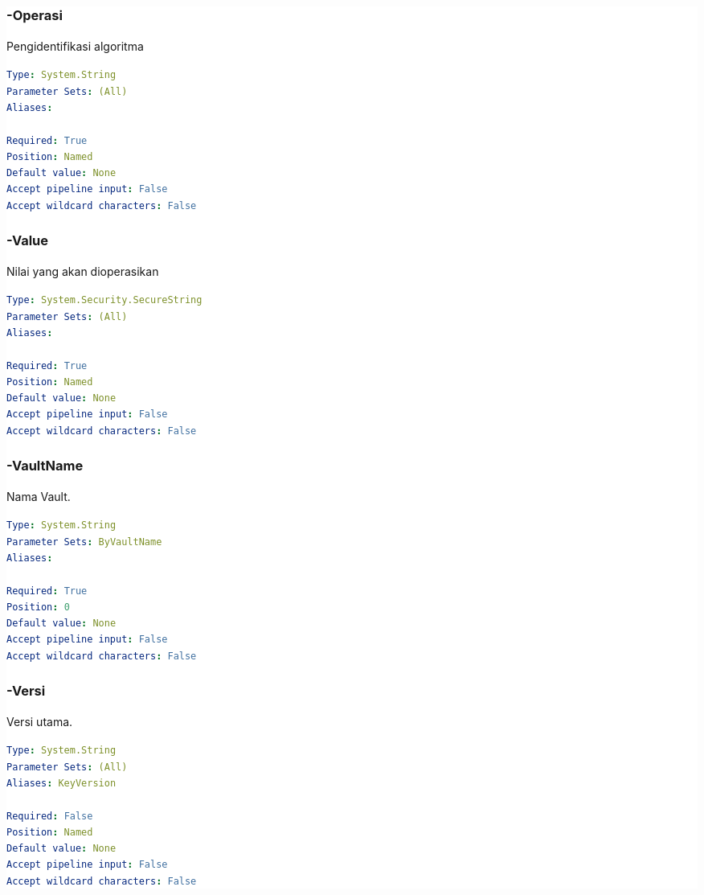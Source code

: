 ### -Operasi
Pengidentifikasi algoritma

```yaml
Type: System.String
Parameter Sets: (All)
Aliases:

Required: True
Position: Named
Default value: None
Accept pipeline input: False
Accept wildcard characters: False
```

### -Value
Nilai yang akan dioperasikan

```yaml
Type: System.Security.SecureString
Parameter Sets: (All)
Aliases:

Required: True
Position: Named
Default value: None
Accept pipeline input: False
Accept wildcard characters: False
```

### -VaultName
Nama Vault.

```yaml
Type: System.String
Parameter Sets: ByVaultName
Aliases:

Required: True
Position: 0
Default value: None
Accept pipeline input: False
Accept wildcard characters: False
```

### -Versi
Versi utama.

```yaml
Type: System.String
Parameter Sets: (All)
Aliases: KeyVersion

Required: False
Position: Named
Default value: None
Accept pipeline input: False
Accept wildcard characters: False
```
